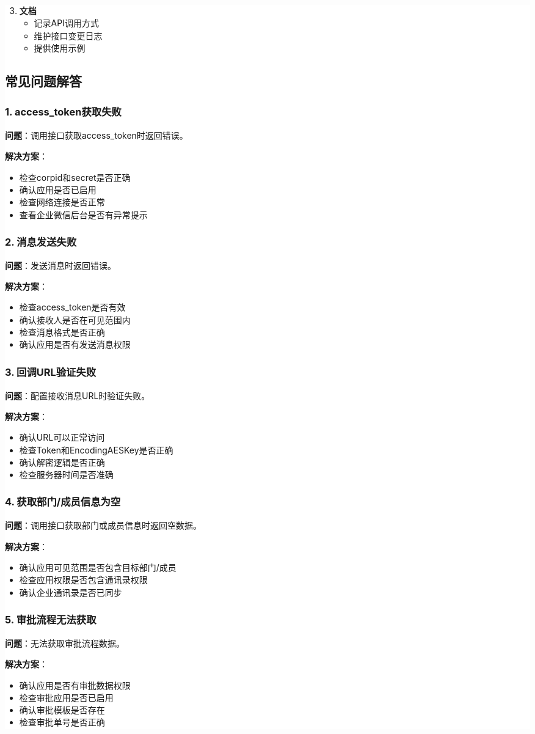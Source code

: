 3. **文档**
   - 记录API调用方式
   - 维护接口变更日志
   - 提供使用示例

## 常见问题解答

### 1. access_token获取失败

**问题**：调用接口获取access_token时返回错误。

**解决方案**：
- 检查corpid和secret是否正确
- 确认应用是否已启用
- 检查网络连接是否正常
- 查看企业微信后台是否有异常提示

### 2. 消息发送失败

**问题**：发送消息时返回错误。

**解决方案**：
- 检查access_token是否有效
- 确认接收人是否在可见范围内
- 检查消息格式是否正确
- 确认应用是否有发送消息权限

### 3. 回调URL验证失败

**问题**：配置接收消息URL时验证失败。

**解决方案**：
- 确认URL可以正常访问
- 检查Token和EncodingAESKey是否正确
- 确认解密逻辑是否正确
- 检查服务器时间是否准确

### 4. 获取部门/成员信息为空

**问题**：调用接口获取部门或成员信息时返回空数据。

**解决方案**：
- 确认应用可见范围是否包含目标部门/成员
- 检查应用权限是否包含通讯录权限
- 确认企业通讯录是否已同步

### 5. 审批流程无法获取

**问题**：无法获取审批流程数据。

**解决方案**：
- 确认应用是否有审批数据权限
- 检查审批应用是否已启用
- 确认审批模板是否存在
- 检查审批单号是否正确
